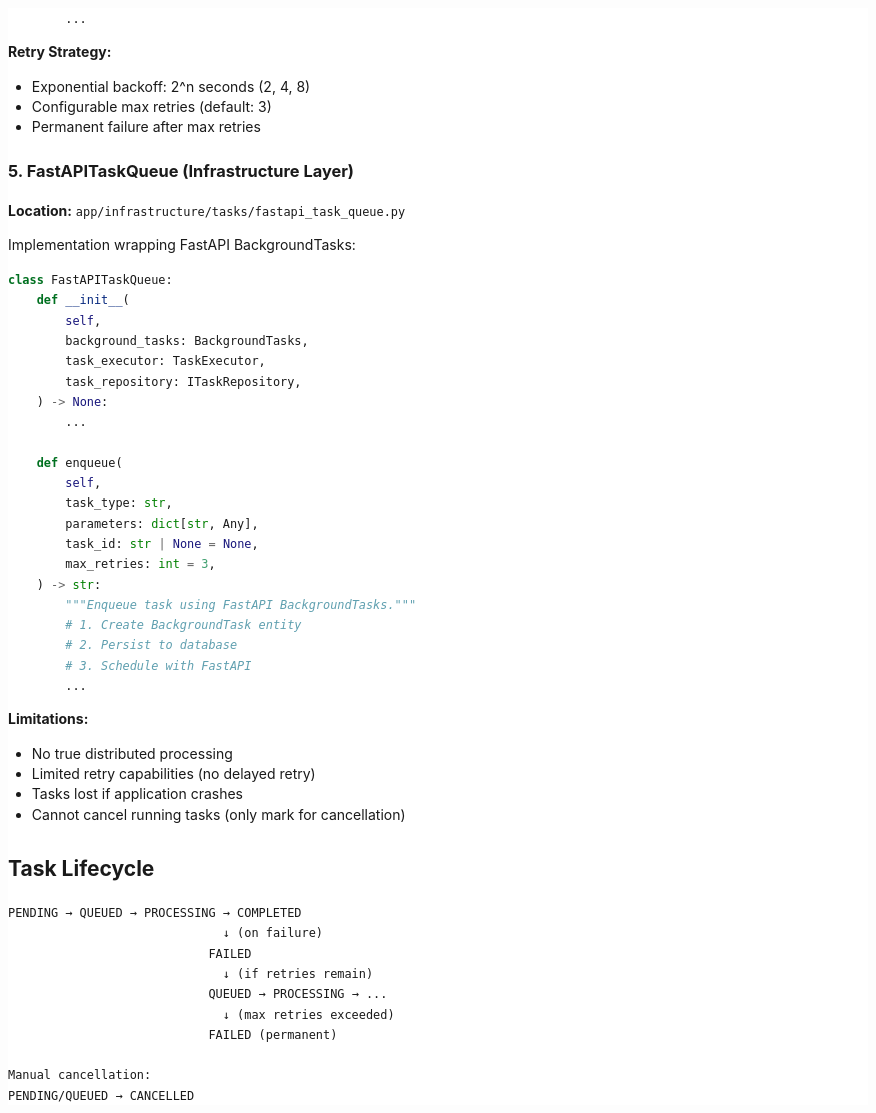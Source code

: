 ```python
        ...
```

**Retry Strategy:**

- Exponential backoff: 2^n seconds (2, 4, 8)
- Configurable max retries (default: 3)
- Permanent failure after max retries

### 5. FastAPITaskQueue (Infrastructure Layer)

**Location:** `app/infrastructure/tasks/fastapi_task_queue.py`

Implementation wrapping FastAPI BackgroundTasks:

```python
class FastAPITaskQueue:
    def __init__(
        self,
        background_tasks: BackgroundTasks,
        task_executor: TaskExecutor,
        task_repository: ITaskRepository,
    ) -> None:
        ...

    def enqueue(
        self,
        task_type: str,
        parameters: dict[str, Any],
        task_id: str | None = None,
        max_retries: int = 3,
    ) -> str:
        """Enqueue task using FastAPI BackgroundTasks."""
        # 1. Create BackgroundTask entity
        # 2. Persist to database
        # 3. Schedule with FastAPI
        ...
```

**Limitations:**

- No true distributed processing
- Limited retry capabilities (no delayed retry)
- Tasks lost if application crashes
- Cannot cancel running tasks (only mark for cancellation)

## Task Lifecycle

```
PENDING → QUEUED → PROCESSING → COMPLETED
                              ↓ (on failure)
                            FAILED
                              ↓ (if retries remain)
                            QUEUED → PROCESSING → ...
                              ↓ (max retries exceeded)
                            FAILED (permanent)

Manual cancellation:
PENDING/QUEUED → CANCELLED
```
